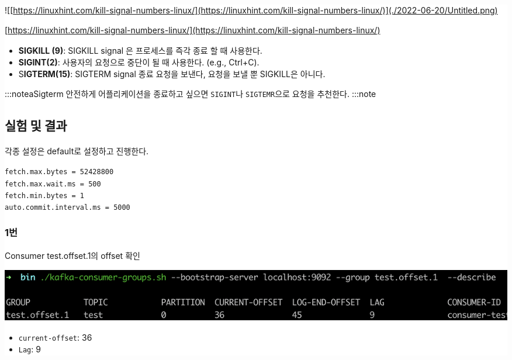 ![[https://linuxhint.com/kill-signal-numbers-linux/](https://linuxhint.com/kill-signal-numbers-linux/)](./2022-06-20/Untitled.png)  

[https://linuxhint.com/kill-signal-numbers-linux/](https://linuxhint.com/kill-signal-numbers-linux/)

- **SIGKILL (9)**: SIGKILL signal 은 프로세스를 즉각 종료 할 때 사용한다.
- **SIGINT(2)**: 사용자의 요청으로 중단이 될 때 사용한다. (e.g., Ctrl+C).
- S**IGTERM(15)**: SIGTERM signal 종료 요청을 보낸다, 요청을 보낼 뿐 SIGKILL은 아니다.

:::noteaSigterm
안전하게 어플리케이션을 종료하고 싶으면 `SIGINT`나 `SIGTEMR`으로 요청을 추천한다.
:::note

## 실험 및 결과

각종 설정은 default로 설정하고 진행한다.

```
fetch.max.bytes = 52428800
fetch.max.wait.ms = 500
fetch.min.bytes = 1
auto.commit.interval.ms = 5000
```

### 1번

Consumer test.offset.1의  offset 확인  

![Untitled](./2022-06-20/Untitled%201.png)  
- `current-offset`: 36
- `Lag`: 9

